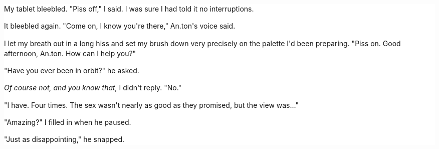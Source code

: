 My tablet bleebled.
"Piss off," I said.
I was sure I had told it no interruptions.

It bleebled again.
"Come on, I know you're there,"
An.ton's voice said.

I let my breath out in a long hiss
and set my brush down very precisely on the palette I'd been preparing.
"Piss on.
Good afternoon, An.ton.
How can I help you?"

"Have you ever been in orbit?"
he asked.

*Of course not, and you know that,* I didn't reply.
"No."

"I have.
Four times.
The sex wasn't nearly as good as they promised,
but the view was…"

"Amazing?" I filled in when he paused.

"Just as disappointing," he snapped.